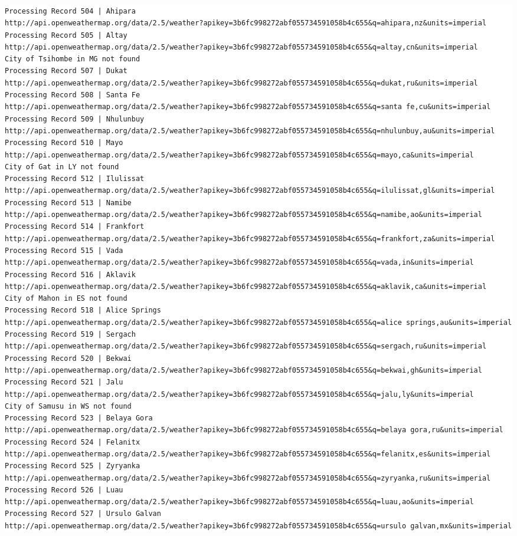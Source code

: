     Processing Record 504 | Ahipara 
    http://api.openweathermap.org/data/2.5/weather?apikey=3b6fc998272abf055734591058b4c655&q=ahipara,nz&units=imperial
    Processing Record 505 | Altay 
    http://api.openweathermap.org/data/2.5/weather?apikey=3b6fc998272abf055734591058b4c655&q=altay,cn&units=imperial
    City of Tsihombe in MG not found
    Processing Record 507 | Dukat 
    http://api.openweathermap.org/data/2.5/weather?apikey=3b6fc998272abf055734591058b4c655&q=dukat,ru&units=imperial
    Processing Record 508 | Santa Fe 
    http://api.openweathermap.org/data/2.5/weather?apikey=3b6fc998272abf055734591058b4c655&q=santa fe,cu&units=imperial
    Processing Record 509 | Nhulunbuy 
    http://api.openweathermap.org/data/2.5/weather?apikey=3b6fc998272abf055734591058b4c655&q=nhulunbuy,au&units=imperial
    Processing Record 510 | Mayo 
    http://api.openweathermap.org/data/2.5/weather?apikey=3b6fc998272abf055734591058b4c655&q=mayo,ca&units=imperial
    City of Gat in LY not found
    Processing Record 512 | Ilulissat 
    http://api.openweathermap.org/data/2.5/weather?apikey=3b6fc998272abf055734591058b4c655&q=ilulissat,gl&units=imperial
    Processing Record 513 | Namibe 
    http://api.openweathermap.org/data/2.5/weather?apikey=3b6fc998272abf055734591058b4c655&q=namibe,ao&units=imperial
    Processing Record 514 | Frankfort 
    http://api.openweathermap.org/data/2.5/weather?apikey=3b6fc998272abf055734591058b4c655&q=frankfort,za&units=imperial
    Processing Record 515 | Vada 
    http://api.openweathermap.org/data/2.5/weather?apikey=3b6fc998272abf055734591058b4c655&q=vada,in&units=imperial
    Processing Record 516 | Aklavik 
    http://api.openweathermap.org/data/2.5/weather?apikey=3b6fc998272abf055734591058b4c655&q=aklavik,ca&units=imperial
    City of Mahon in ES not found
    Processing Record 518 | Alice Springs 
    http://api.openweathermap.org/data/2.5/weather?apikey=3b6fc998272abf055734591058b4c655&q=alice springs,au&units=imperial
    Processing Record 519 | Sergach 
    http://api.openweathermap.org/data/2.5/weather?apikey=3b6fc998272abf055734591058b4c655&q=sergach,ru&units=imperial
    Processing Record 520 | Bekwai 
    http://api.openweathermap.org/data/2.5/weather?apikey=3b6fc998272abf055734591058b4c655&q=bekwai,gh&units=imperial
    Processing Record 521 | Jalu 
    http://api.openweathermap.org/data/2.5/weather?apikey=3b6fc998272abf055734591058b4c655&q=jalu,ly&units=imperial
    City of Samusu in WS not found
    Processing Record 523 | Belaya Gora 
    http://api.openweathermap.org/data/2.5/weather?apikey=3b6fc998272abf055734591058b4c655&q=belaya gora,ru&units=imperial
    Processing Record 524 | Felanitx 
    http://api.openweathermap.org/data/2.5/weather?apikey=3b6fc998272abf055734591058b4c655&q=felanitx,es&units=imperial
    Processing Record 525 | Zyryanka 
    http://api.openweathermap.org/data/2.5/weather?apikey=3b6fc998272abf055734591058b4c655&q=zyryanka,ru&units=imperial
    Processing Record 526 | Luau 
    http://api.openweathermap.org/data/2.5/weather?apikey=3b6fc998272abf055734591058b4c655&q=luau,ao&units=imperial
    Processing Record 527 | Ursulo Galvan 
    http://api.openweathermap.org/data/2.5/weather?apikey=3b6fc998272abf055734591058b4c655&q=ursulo galvan,mx&units=imperial